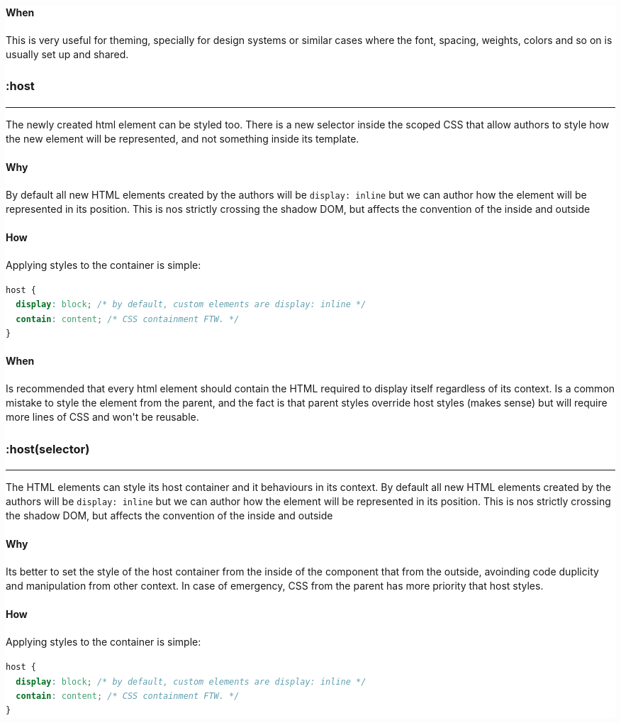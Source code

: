 #### When

This is very useful for theming, specially for design systems or similar cases where the font, spacing, weights, colors and so on is usually set up and shared.

### :host
-------------------------------------------
The newly created html element can be styled too. There is a new selector inside the scoped CSS that allow authors to style how the new element will be represented, and not something inside its template.

#### Why
By default all new HTML elements created by the authors will be `display: inline` but we can author how the element will be represented in its position. This is nos strictly crossing the shadow DOM, but affects the convention of the inside and outside

#### How

Applying styles to the container is simple:

```css
host {
  display: block; /* by default, custom elements are display: inline */
  contain: content; /* CSS containment FTW. */
}
```

#### When
Is recommended that every html element should contain the HTML required to display itself regardless of its context.
Is a common mistake to style the element from the parent, and the fact is that parent styles override host styles (makes sense) but will require more lines of CSS and won't be reusable. 

### :host(selector)
-------------------------------------------
The HTML elements can style its host container and it behaviours in its context. By default all new HTML elements created by the authors will be `display: inline` but we can author how the element will be represented in its position. This is nos strictly crossing the shadow DOM, but affects the convention of the inside and outside

#### Why
Its better to set the style of the host container from the inside of the component that from the outside, avoinding code duplicity and manipulation from other context. In case of emergency, CSS from the parent has more priority that host styles.

#### How

Applying styles to the container is simple:

```css
host {
  display: block; /* by default, custom elements are display: inline */
  contain: content; /* CSS containment FTW. */
}
```
